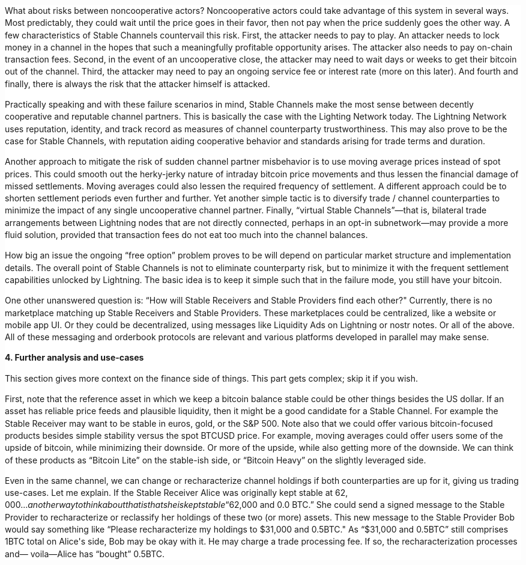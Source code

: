 What about risks between noncooperative actors? Noncooperative actors could take advantage of this system in several ways. Most predictably, they could wait until the price goes in their favor, then not pay when the price suddenly goes the other way. A few characteristics of Stable Channels countervail this risk. First, the attacker needs to pay to play. An attacker needs to lock money in a channel in the hopes that such a meaningfully profitable opportunity arises. The attacker also needs to pay on-chain transaction fees. Second, in the event of an uncooperative close, the attacker may need to wait days or weeks to get their bitcoin out of the channel. Third, the attacker may need to pay an ongoing service fee or interest rate (more on this later). And fourth and finally, there is always the risk that the attacker himself is attacked.  

Practically speaking and with these failure scenarios in mind, Stable Channels make the most sense between decently cooperative and reputable channel partners. This is basically the case with the Lighting Network today. The Lightning Network uses reputation, identity, and track record as measures of channel counterparty trustworthiness. This may also prove to be the case for Stable Channels, with reputation aiding cooperative behavior and standards arising for trade terms and duration. 

Another approach to mitigate the risk of sudden channel partner misbehavior is to use moving average prices instead of spot prices. This could smooth out the herky-jerky nature of intraday bitcoin price movements and thus lessen the financial damage of missed settlements. Moving averages could also lessen the required  frequency of settlement. A different approach could be to shorten settlement periods even further and further. Yet another simple tactic is to diversify trade / channel counterparties to minimize the impact of any single uncooperative channel partner. Finally, “virtual Stable Channels”—that is, bilateral trade arrangements between Lightning nodes that are not directly connected, perhaps in an opt-in subnetwork—may provide a more fluid solution, provided that transaction fees do not eat too much into the channel balances. 

How big an issue the ongoing “free option” problem proves to be will depend on particular market structure and implementation details. The overall point of Stable Channels is not to eliminate counterparty risk, but to minimize it with the frequent settlement capabilities unlocked by Lightning. The basic idea is to keep it simple such that in the failure mode, you still have your bitcoin. 

One other unanswered question is: “How will Stable Receivers and Stable Providers find each other?" Currently, there is no marketplace matching up Stable Receivers and Stable Providers. These marketplaces could be centralized, like a website or mobile app UI. Or they could be decentralized, using messages like Liquidity Ads on Lightning or nostr notes.  Or all of the above. All of these messaging and orderbook protocols are relevant and various platforms developed in parallel may make sense.

**4. Further analysis and use-cases**

This section gives more context on the finance side of things. This part gets complex; skip it if you wish. 

First, note that the reference asset in which we keep a bitcoin balance stable could be other things besides the US dollar. If an asset has reliable price feeds and plausible liquidity, then it might be a good candidate for a Stable Channel. For example the Stable Receiver may want to be stable in euros, gold, or the S&P 500. Note also that we could offer various bitcoin-focused products besides simple stability versus the spot BTCUSD price. For example, moving averages could offer users some of the upside of bitcoin, while minimizing their downside. Or more of the upside, while also getting more of the downside. We can think of these products as “Bitcoin Lite” on the stable-ish side, or “Bitcoin Heavy” on the slightly leveraged side.

Even in the same channel, we can change or recharacterize channel holdings if both counterparties are up for it, giving us trading use-cases. Let me explain. If the Stable Receiver Alice was originally kept stable at $62,000 ... another way to think about that is that she is kept stable “$62,000 and 0.0 BTC.” She could send a signed message to the Stable Provider to recharacterize or reclassify her holdings of these two (or more) assets. This new message to the Stable Provider Bob would say something like “Please recharacterize my holdings to $31,000 and 0.5BTC."  As “$31,000 and 0.5BTC” still comprises 1BTC total on Alice's side, Bob may be okay with it. He may charge a trade processing fee. If so, the recharacterization processes and— voila—Alice has “bought” 0.5BTC.
